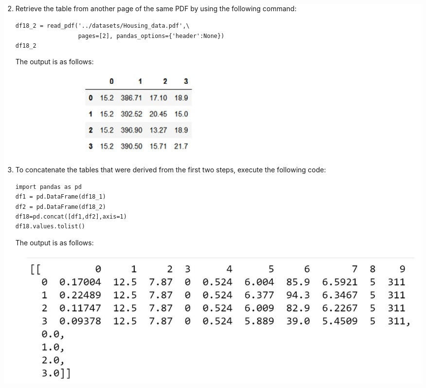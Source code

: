 2.  Retrieve the table from another page of the same PDF by using the
    following command:

    
    ```
    df18_2 = read_pdf('../datasets/Housing_data.pdf',\
                      pages=[2], pandas_options={'header':None})
    df18_2
    ```

    The output is as follows:

    
    ![](./images/B15780_05_023.jpg)
    



3.  To concatenate the tables that were derived from the first two
    steps, execute the following code:

    
    ```
    import pandas as pd
    df1 = pd.DataFrame(df18_1)
    df2 = pd.DataFrame(df18_2)
    df18=pd.concat([df1,df2],axis=1)
    df18.values.tolist()
    ```

    The output is as follows:

    
    ![](./images/B15780_05_024.jpg)
    